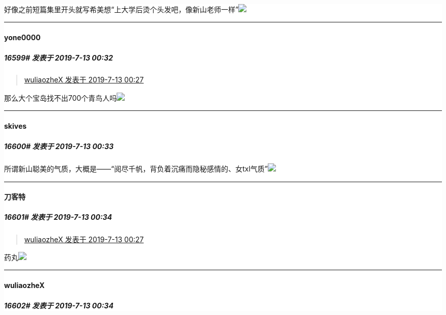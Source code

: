 
好像之前短篇集里开头就写希美想“上大学后烫个头发吧，像新山老师一样”<img src="https://static.saraba1st.com/image/smiley/face2017/068.png" referrerpolicy="no-referrer">







-----

####  yone0000  
##### 16599#       发表于 2019-7-13 00:32



<blockquote><a href="httphttps://bbs.saraba1st.com/2b/forum.php?mod=redirect&amp;goto=findpost&amp;pid=44494300&amp;ptid=1336553" target="_blank">wuliaozheX 发表于 2019-7-13 00:27</a></blockquote>
那么大个宝岛找不出700个青鸟人吗<img src="https://static.saraba1st.com/image/smiley/face2017/068.png" referrerpolicy="no-referrer">







-----

####  skives  
##### 16600#       发表于 2019-7-13 00:33




所谓新山聪美的气质，大概是——“阅尽千帆，背负着沉痛而隐秘感情的、女txl气质”<img src="https://static.saraba1st.com/image/smiley/face2017/040.png" referrerpolicy="no-referrer">







-----

####  刀客特  
##### 16601#       发表于 2019-7-13 00:34



<blockquote><a href="httphttps://bbs.saraba1st.com/2b/forum.php?mod=redirect&amp;goto=findpost&amp;pid=44494300&amp;ptid=1336553" target="_blank">wuliaozheX 发表于 2019-7-13 00:27</a></blockquote>
药丸<img src="https://static.saraba1st.com/image/smiley/face2017/190.png" referrerpolicy="no-referrer">







-----

####  wuliaozheX  
##### 16602#       发表于 2019-7-13 00:34

